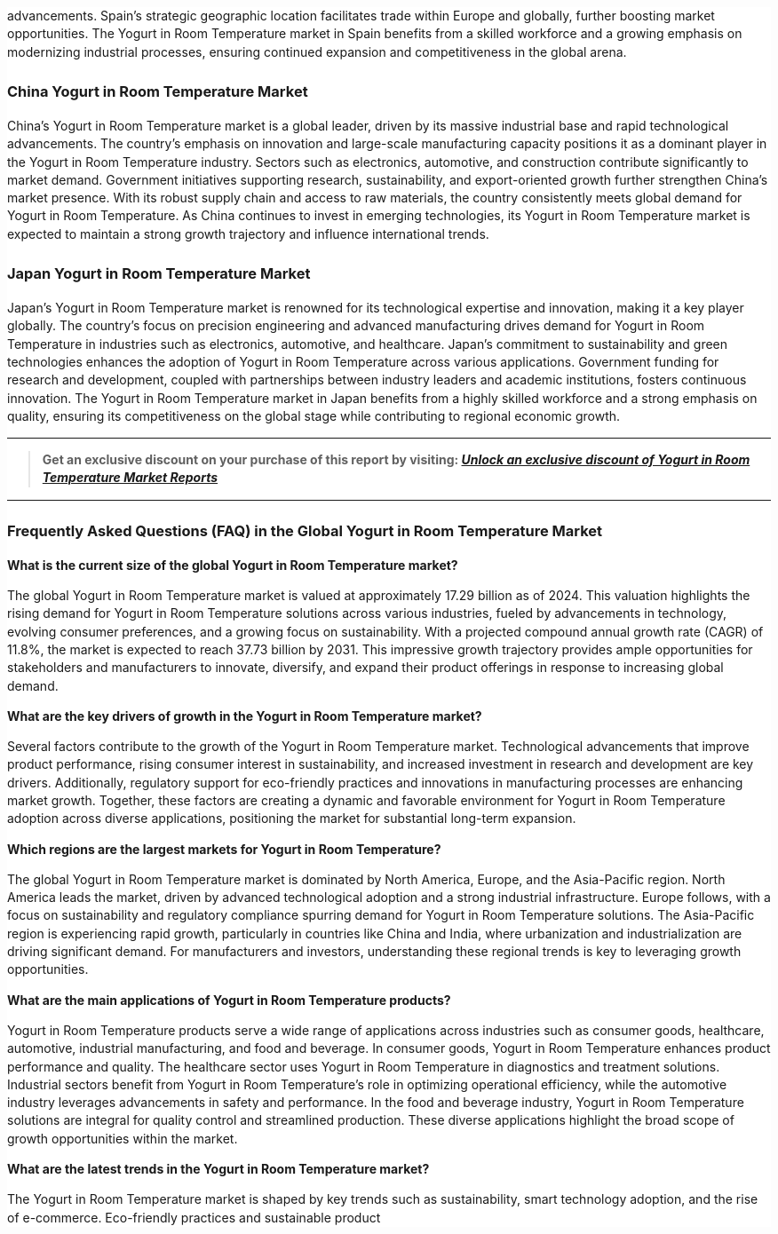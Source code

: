advancements. Spain&rsquo;s strategic geographic location facilitates trade within Europe and globally, further boosting market opportunities. The Yogurt in Room Temperature market in Spain benefits from a skilled workforce and a growing emphasis on modernizing industrial processes, ensuring continued expansion and competitiveness in the global arena.</p><h3>China Yogurt in Room Temperature Market</h3><p>China&rsquo;s Yogurt in Room Temperature market is a global leader, driven by its massive industrial base and rapid technological advancements. The country&rsquo;s emphasis on innovation and large-scale manufacturing capacity positions it as a dominant player in the Yogurt in Room Temperature industry. Sectors such as electronics, automotive, and construction contribute significantly to market demand. Government initiatives supporting research, sustainability, and export-oriented growth further strengthen China&rsquo;s market presence. With its robust supply chain and access to raw materials, the country consistently meets global demand for Yogurt in Room Temperature. As China continues to invest in emerging technologies, its Yogurt in Room Temperature market is expected to maintain a strong growth trajectory and influence international trends.</p><h3>Japan Yogurt in Room Temperature Market</h3><p>Japan&rsquo;s Yogurt in Room Temperature market is renowned for its technological expertise and innovation, making it a key player globally. The country&rsquo;s focus on precision engineering and advanced manufacturing drives demand for Yogurt in Room Temperature in industries such as electronics, automotive, and healthcare. Japan&rsquo;s commitment to sustainability and green technologies enhances the adoption of Yogurt in Room Temperature across various applications. Government funding for research and development, coupled with partnerships between industry leaders and academic institutions, fosters continuous innovation. The Yogurt in Room Temperature market in Japan benefits from a highly skilled workforce and a strong emphasis on quality, ensuring its competitiveness on the global stage while contributing to regional economic growth.</p><hr /><blockquote><p><strong>Get an exclusive discount on your purchase of this report by visiting: <em><a href="://marketresearchpulse.com/ask-for-discount/66882?utm_source=Github&amp;utm_medium=0110">Unlock an exclusive discount of Yogurt in Room Temperature Market Reports</a></em>&nbsp;</strong></p></blockquote><hr /><h3>Frequently Asked Questions (FAQ) in the Global Yogurt in Room Temperature Market</h3><p><strong>What is the current size of the global Yogurt in Room Temperature market?</strong></p><p>The global Yogurt in Room Temperature market is valued at approximately 17.29 billion as of 2024. This valuation highlights the rising demand for Yogurt in Room Temperature solutions across various industries, fueled by advancements in technology, evolving consumer preferences, and a growing focus on sustainability. With a projected compound annual growth rate (CAGR) of 11.8%, the market is expected to reach 37.73 billion by 2031. This impressive growth trajectory provides ample opportunities for stakeholders and manufacturers to innovate, diversify, and expand their product offerings in response to increasing global demand.</p><p><strong>What are the key drivers of growth in the Yogurt in Room Temperature market?</strong></p><p>Several factors contribute to the growth of the Yogurt in Room Temperature market. Technological advancements that improve product performance, rising consumer interest in sustainability, and increased investment in research and development are key drivers. Additionally, regulatory support for eco-friendly practices and innovations in manufacturing processes are enhancing market growth. Together, these factors are creating a dynamic and favorable environment for Yogurt in Room Temperature adoption across diverse applications, positioning the market for substantial long-term expansion.</p><p><strong>Which regions are the largest markets for Yogurt in Room Temperature?</strong></p><p>The global Yogurt in Room Temperature market is dominated by North America, Europe, and the Asia-Pacific region. North America leads the market, driven by advanced technological adoption and a strong industrial infrastructure. Europe follows, with a focus on sustainability and regulatory compliance spurring demand for Yogurt in Room Temperature solutions. The Asia-Pacific region is experiencing rapid growth, particularly in countries like China and India, where urbanization and industrialization are driving significant demand. For manufacturers and investors, understanding these regional trends is key to leveraging growth opportunities.</p><p><strong>What are the main applications of Yogurt in Room Temperature products?</strong></p><p>Yogurt in Room Temperature products serve a wide range of applications across industries such as consumer goods, healthcare, automotive, industrial manufacturing, and food and beverage. In consumer goods, Yogurt in Room Temperature enhances product performance and quality. The healthcare sector uses Yogurt in Room Temperature in diagnostics and treatment solutions. Industrial sectors benefit from Yogurt in Room Temperature&rsquo;s role in optimizing operational efficiency, while the automotive industry leverages advancements in safety and performance. In the food and beverage industry, Yogurt in Room Temperature solutions are integral for quality control and streamlined production. These diverse applications highlight the broad scope of growth opportunities within the market.</p><p><strong>What are the latest trends in the Yogurt in Room Temperature market?</strong></p><p>The Yogurt in Room Temperature market is shaped by key trends such as sustainability, smart technology adoption, and the rise of e-commerce. Eco-friendly practices and sustainable product
